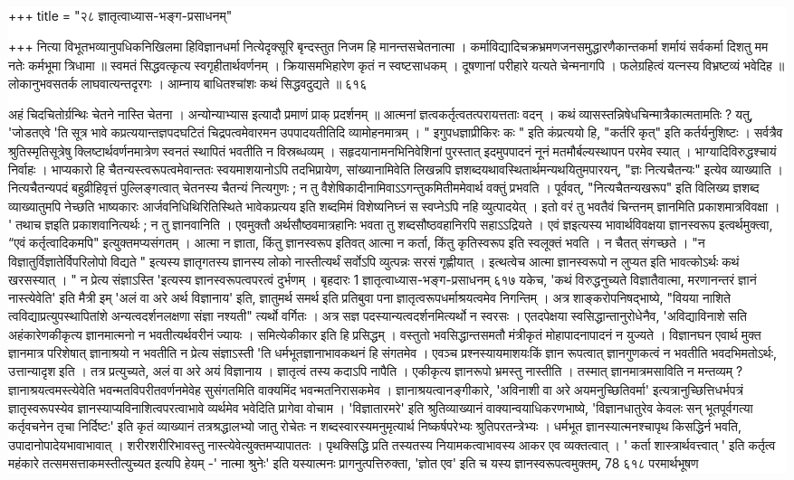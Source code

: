 +++
title = "२८ ज्ञातृत्वाध्यास-भङ्ग-प्रसाधनम्"

+++
नित्या विभूतभव्यानुपधिकनिखिलमा हिविज्ञानधर्मा 
नित्येदृक्सूरि बृन्दस्तुत निजम हि मानन्तसचेतनात्मा । कर्माविद्यादिचक्रभ्रमणजनसमुद्धारणैकान्तकर्मा 
शर्मायं सर्वकर्मा दिशतु मम नतेः कर्मभूमा त्रिधामा ॥ 
स्वमतं सिद्धवत्कृत्य स्वगृहीतार्थवर्णनम् । 
क्रियासमभिहारेण कृतं न स्वष्टसाधकम् । दूषणानां परीहारे यत्यते चेन्मनागपि । फलेग्रहित्वं यत्नस्य विभ्रष्टव्यं भवेदिह ॥ लोकानुभवसतर्क लाघवात्यन्तदृरगः । आम्नाय बाधितश्चांशः कथं सिद्धवदुद्यते ॥ 
६१६ 

अहं चिदचितोर्ग्रन्थिः चेतने नास्ति चेतना । 
अन्योन्याभ्यास इत्यादौ प्रमाणं प्राक् प्रदर्शनम् ॥ आत्मनां ज्ञत्वकर्तृत्वतत्परायत्तताः वदन् । 
कथं व्यासस्तन्निषेधचिन्मात्रैकात्मतामतिः ? 
यतु, 'जोडतएवे 'ति सूत्र भावे कप्रत्ययान्तज्ञपदघटितं चिद्रपत्वमेवारमन उपपादयतीतिदि व्यामोहनमात्रम् । " इगुपधज्ञाप्रीकिरः कः " इति कंप्रत्ययो हि, "कर्तरि कृत्" इति कर्तर्यनुशिष्टः । सर्वत्रैव श्रुतिस्मृतिसूत्रेषु क्लिष्टार्थवर्णनमात्रेण स्वनतं स्थापितं भवतीति न विस्रब्धव्यम् । सहृदयानामनभिनिवेशिनां पुरस्तात् इदमुपपादनं नूनं मतमौर्बल्यस्थापन परमेव स्यात् । भाग्यादिविरुद्धश्चायं निर्वाहः । भाप्यकारो हि चैतन्यस्त्वरूपत्वमेवान्ततः स्वयमाशयानोऽपि तदभिप्रायेण, सांख्यानामिवेति लिखन्नपि ज्ञशब्दयथावस्थितार्थमन्यथयितुमपारयन्, "ज्ञः नित्यचैतन्यः" इत्येव व्याख्याति । नित्यचैतन्यपदं बहुव्रीहिवृत्तं पुल्लिङ्गत्वात् चेतनस्य चैतन्यं नित्यगुणः ; 
न तु वैशेषिकादीनामिवाऽऽगन्तुकमितीममेवार्थ वक्तुं प्रभवति । पूर्ववत्, "नित्यचैतन्यखरूप" इति विलिख्य ज्ञशब्द व्याख्यातुमपि नेच्छति भाष्यकारः आर्जवनिधिथिरितिस्थिते भावेकप्रत्यय इति शब्दमिमं विशेष्यनिघ्नं स स्वप्नेऽपि नहि व्युत्पादयेत् । इतो वरं तु भवतैवं चिन्तनम् ज्ञानमिति प्रकाशमात्रविवक्षा । ' तथाच ज्ञइति प्रकाशवानित्यर्थः ; न तु ज्ञानवानिति । एवमुक्तौ अर्थसौष्ठवमात्रहानिः भवता तु शब्दसौष्ठवहानिरपि सहाऽऽद्रियते । एवं ज्ञइत्यस्य भावार्थविवक्षया ज्ञानस्वरूप इत्वर्थमुक्त्वा, “एवं कर्तृत्वादिकमपि" इत्युक्तमप्यसंगतम् । आत्मा न ज्ञाता, किंतु ज्ञानस्वरूप इतिवत् आत्मा न कर्ता, किंतु कृतिस्वरूप इति स्वलूक्तं भवति । न चैतत् संगच्छते । "न विज्ञातुर्विज्ञातेर्विपरिलोपो विद्यते " इत्यस्य ज्ञातृगतस्य ज्ञानस्य लोको नास्तीत्यर्थं सर्वोऽपि व्युत्पन्नः सरसं गृह्णीयात् । इत्थत्वेच आत्मा ज्ञानस्वरूपो न लुप्यत इति भावत्कोऽर्थः कथं खरसस्यात् । " न प्रेत्य संज्ञाऽस्ति 'इत्यस्य ज्ञानस्वरूपत्वपरत्वं दुर्भणम् । बृहदारः 
1 
ज्ञातृत्वाध्यास-भङ्ग-प्रसाधनम् 
६१७ 
यकेच, 'कथं विरुद्धनुच्यते विज्ञातैवात्मा, मरणानन्तरं ज्ञानं नास्त्येवेति' इति मैत्री इम् 'अलं वा अरे अर्थ विज्ञानाय' इति, ज्ञातुमर्थ समर्थ इति प्रतिबुवा पना ज्ञातृत्वरूपधर्माश्रयत्वमेव निगन्तिम् । अत्र शाङ्करोपनिषद्भाष्ये, "वियया नाशिते त्वविद्याप्रत्युपस्थापितांशे अन्यत्वदर्शनलक्षणा संज्ञा नश्यती" त्यर्थो वर्गितः । अत्र सज्ञ पदस्यान्यत्वदर्शनमित्यर्थो न स्वरसः । एतदपेक्षया स्वसिद्धान्तानुरोधेनैव, 'अविद्याविनाशे सति अहंकारेणकीकृत्य ज्ञानमात्मनो न भवतीत्यर्थवरीनं ज्यायः । समित्येकीकार इति हि प्रसिद्धम् । वस्तुतो भवसिद्धान्तसमतौ मंत्रीकृतं मोहापादनापादनं न युज्यते । विज्ञानघन एवार्थ मुक्त ज्ञानमात्र परिशेषात् ज्ञानाश्रयो न भवतीति न प्रेत्य संज्ञाऽस्ती 'ति धर्मभूतज्ञानाभावकथनं हि संगतमेव । एवञ्च प्रश्नस्यायमाशयःकिं ज्ञान रूपत्वात् ज्ञानगुणकत्वं न भवतीति भवदभिमतोऽर्थः, उत्तान्यादृश इति । तत्र प्रत्युच्यते, अलं वा अरे अयं विज्ञानाय । ज्ञातृत्वं तस्य कदाऽपि नापैति । एकीकृत्य ज्ञानरूपो भ्रमस्तु नास्तीति । तस्मात् ज्ञानमात्रमसाविति न मन्तव्यम् ? ज्ञानाश्रयत्वमस्त्येवेति भवन्मतविपरीतवर्णनमेवेह सुसंगतमिति वाक्यमिंद भवन्मतनिरासकमेव । ज्ञानाश्रयत्वानङ्गीकारे, 'अविनाशी वा अरे अयमनुच्छितिवर्मा' इत्यत्रानुच्छित्तिधर्भपत्रं ज्ञातृस्वरूपस्येव ज्ञानस्याप्यविनाशित्वपरत्वाभावे व्यर्थमेव भवेदिति प्रागेवा वोचाम । 'विज्ञातारमरे' इति श्रुतिव्याख्यानं वाक्यान्वयाधिकरणभाष्ये, 'विज्ञानधातुरेव केवलः सन् भूतपूर्वगत्या कर्तृवचनेन तृचा निर्दिष्टः' इति कृतं व्याख्यानं तत्रश्रद्धालभ्यो जातु रोचेतः न शब्दस्वारस्यमनुमृत्यार्थ निष्कर्षपरेभ्यः श्रुतिपरतन्त्रेभ्यः । 
धर्मभूत ज्ञानस्यात्मनश्चापृथ किसद्धिर्न भवति, उपादानोपादेयभावाभावात् । शरीरशरीरिभावस्तु नास्त्येवेत्युक्तमप्यापाततः । पृथक्सिद्धि प्रति तस्यतस्य नियामकत्वाभावस्य आकर एव व्यक्तत्वात् । ' कर्ता शास्त्रार्थवत्त्वात् ' इति कर्तृत्व महंकारे तत्समसत्ताकमस्तीत्युच्यत इत्यपि हेयम् -' नात्मा श्रुनेः' इति यस्यात्मनः प्रागनुत्पत्तिरुक्ता, 'ज्ञोत एव' इति च यस्य ज्ञानस्वरूपत्वमुक्तम्, 
78 
६१८ 
परमार्थभूषण 